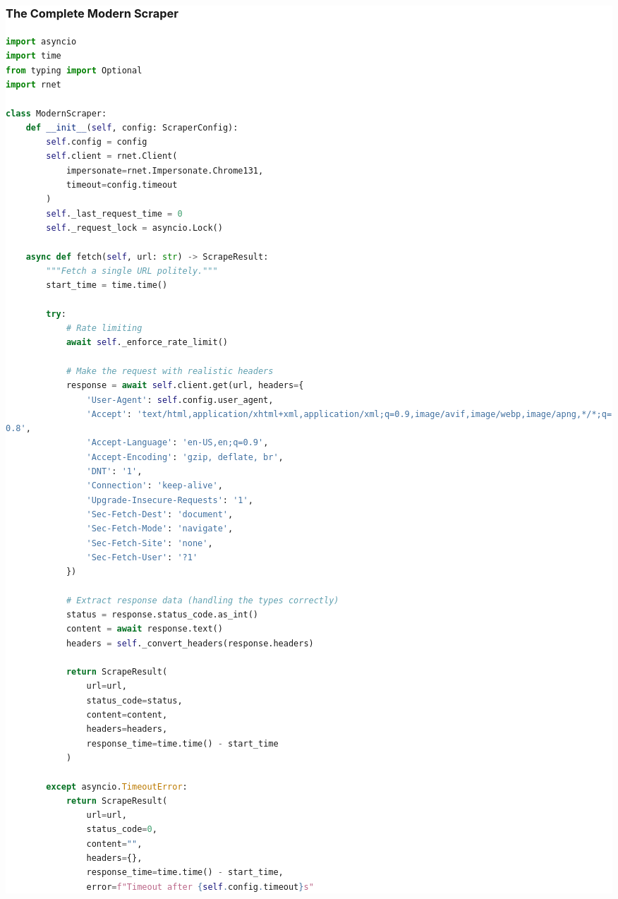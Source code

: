 ### The Complete Modern Scraper

```python
import asyncio
import time
from typing import Optional
import rnet

class ModernScraper:
    def __init__(self, config: ScraperConfig):
        self.config = config
        self.client = rnet.Client(
            impersonate=rnet.Impersonate.Chrome131,
            timeout=config.timeout
        )
        self._last_request_time = 0
        self._request_lock = asyncio.Lock()
    
    async def fetch(self, url: str) -> ScrapeResult:
        """Fetch a single URL politely."""
        start_time = time.time()
        
        try:
            # Rate limiting
            await self._enforce_rate_limit()
            
            # Make the request with realistic headers
            response = await self.client.get(url, headers={
                'User-Agent': self.config.user_agent,
                'Accept': 'text/html,application/xhtml+xml,application/xml;q=0.9,image/avif,image/webp,image/apng,*/*;q=0.8',
                'Accept-Language': 'en-US,en;q=0.9',
                'Accept-Encoding': 'gzip, deflate, br',
                'DNT': '1',
                'Connection': 'keep-alive',
                'Upgrade-Insecure-Requests': '1',
                'Sec-Fetch-Dest': 'document',
                'Sec-Fetch-Mode': 'navigate',
                'Sec-Fetch-Site': 'none',
                'Sec-Fetch-User': '?1'
            })
            
            # Extract response data (handling the types correctly)
            status = response.status_code.as_int()
            content = await response.text()
            headers = self._convert_headers(response.headers)
            
            return ScrapeResult(
                url=url,
                status_code=status,
                content=content,
                headers=headers,
                response_time=time.time() - start_time
            )
            
        except asyncio.TimeoutError:
            return ScrapeResult(
                url=url,
                status_code=0,
                content="",
                headers={},
                response_time=time.time() - start_time,
                error=f"Timeout after {self.config.timeout}s"
```